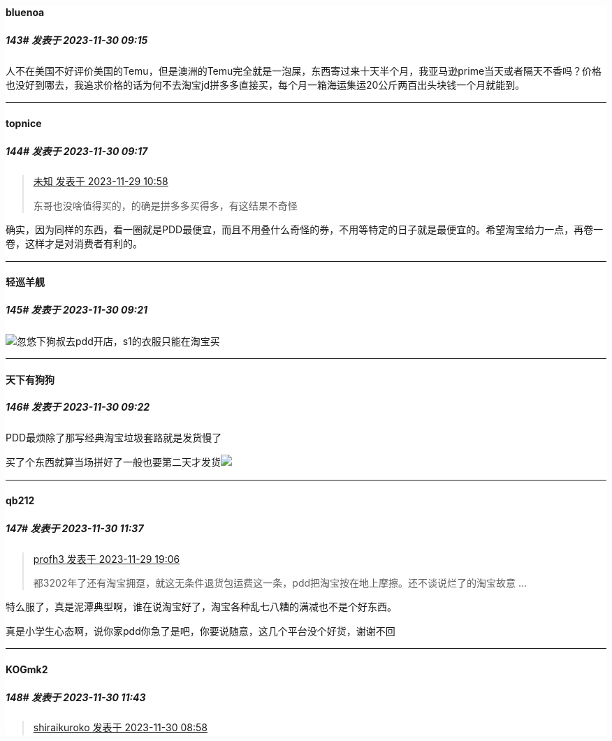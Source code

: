 ####  bluenoa  
##### 143#       发表于 2023-11-30 09:15

人不在美国不好评价美国的Temu，但是澳洲的Temu完全就是一泡屎，东西寄过来十天半个月，我亚马逊prime当天或者隔天不香吗？价格也没好到哪去，我追求价格的话为何不去淘宝jd拼多多直接买，每个月一箱海运集运20公斤两百出头块钱一个月就能到。

*****

####  topnice  
##### 144#       发表于 2023-11-30 09:17

<blockquote><a href="httphttps://bbs.saraba1st.com/2b/forum.php?mod=redirect&amp;goto=findpost&amp;pid=63168477&amp;ptid=2162306" target="_blank">未知 发表于 2023-11-29 10:58</a>

东哥也没啥值得买的，的确是拼多多买得多，有这结果不奇怪</blockquote>
确实，因为同样的东西，看一圈就是PDD最便宜，而且不用叠什么奇怪的券，不用等特定的日子就是最便宜的。希望淘宝给力一点，再卷一卷，这样才是对消费者有利的。

*****

####  轻巡羊舰  
##### 145#       发表于 2023-11-30 09:21

<img src="https://static.saraba1st.com/image/smiley/face2017/067.png" referrerpolicy="no-referrer">忽悠下狗叔去pdd开店，s1的衣服只能在淘宝买

*****

####  天下有狗狗  
##### 146#       发表于 2023-11-30 09:22

PDD最烦除了那写经典淘宝垃圾套路就是发货慢了

买了个东西就算当场拼好了一般也要第二天才发货<img src="https://static.saraba1st.com/image/smiley/face2017/117.png" referrerpolicy="no-referrer">


*****

####  qb212  
##### 147#       发表于 2023-11-30 11:37

<blockquote><a href="httphttps://bbs.saraba1st.com/2b/forum.php?mod=redirect&amp;goto=findpost&amp;pid=63173436&amp;ptid=2162306" target="_blank">profh3 发表于 2023-11-29 19:06</a>

都3202年了还有淘宝拥趸，就这无条件退货包运费这一条，pdd把淘宝按在地上摩擦。还不谈说烂了的淘宝故意 ...</blockquote>
特么服了，真是泥潭典型啊，谁在说淘宝好了，淘宝各种乱七八糟的满减也不是个好东西。

真是小学生心态啊，说你家pdd你急了是吧，你要说随意，这几个平台没个好货，谢谢不回

*****

####  KOGmk2  
##### 148#       发表于 2023-11-30 11:43

<blockquote><a href="httphttps://bbs.saraba1st.com/2b/forum.php?mod=redirect&amp;goto=findpost&amp;pid=63177595&amp;ptid=2162306" target="_blank">shiraikuroko 发表于 2023-11-30 08:58</a>
